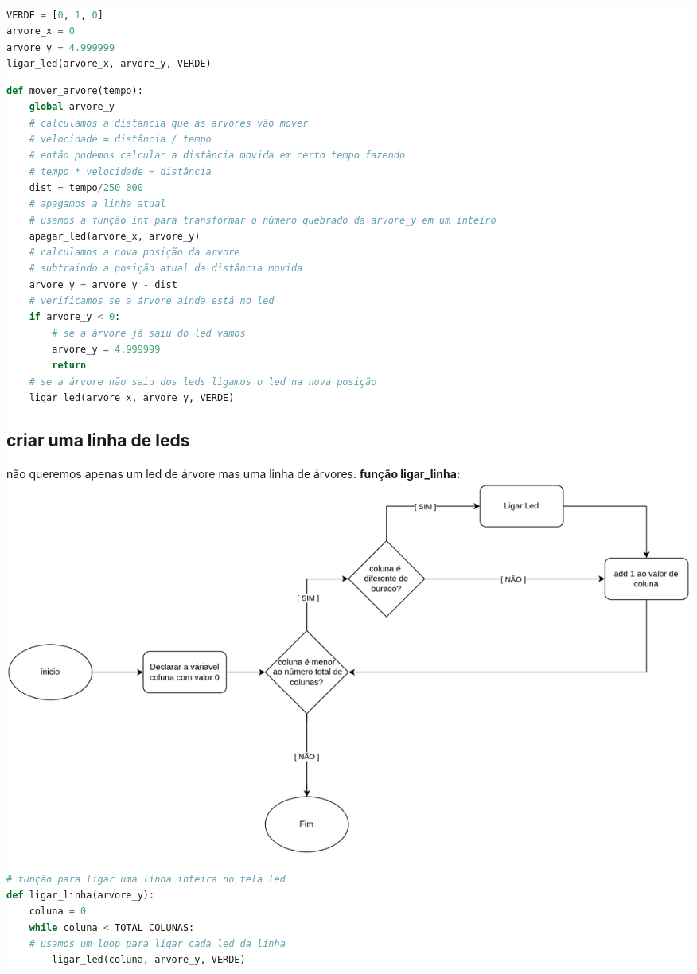 ```py
VERDE = [0, 1, 0]
arvore_x = 0
arvore_y = 4.999999
ligar_led(arvore_x, arvore_y, VERDE)
```
```py
def mover_arvore(tempo):
    global arvore_y
    # calculamos a distancia que as arvores vão mover
    # velocidade = distância / tempo
    # então podemos calcular a distância movida em certo tempo fazendo
    # tempo * velocidade = distância
    dist = tempo/250_000
    # apagamos a linha atual
    # usamos a função int para transformar o número quebrado da arvore_y em um inteiro
    apagar_led(arvore_x, arvore_y)
    # calculamos a nova posição da arvore
    # subtraindo a posição atual da distância movida
    arvore_y = arvore_y - dist
    # verificamos se a árvore ainda está no led
    if arvore_y < 0:
        # se a árvore já saiu do led vamos 
        arvore_y = 4.999999
        return
    # se a árvore não saiu dos leds ligamos o led na nova posição
    ligar_led(arvore_x, arvore_y, VERDE)
```

## criar uma linha de leds
não queremos apenas um led de árvore mas uma linha de árvores.
**função ligar_linha:**
![diagrama para a função](flowcharts/ligar_linha.png)
```py
# função para ligar uma linha inteira no tela led
def ligar_linha(arvore_y):
    coluna = 0
    while coluna < TOTAL_COLUNAS:
    # usamos um loop para ligar cada led da linha
        ligar_led(coluna, arvore_y, VERDE)
```